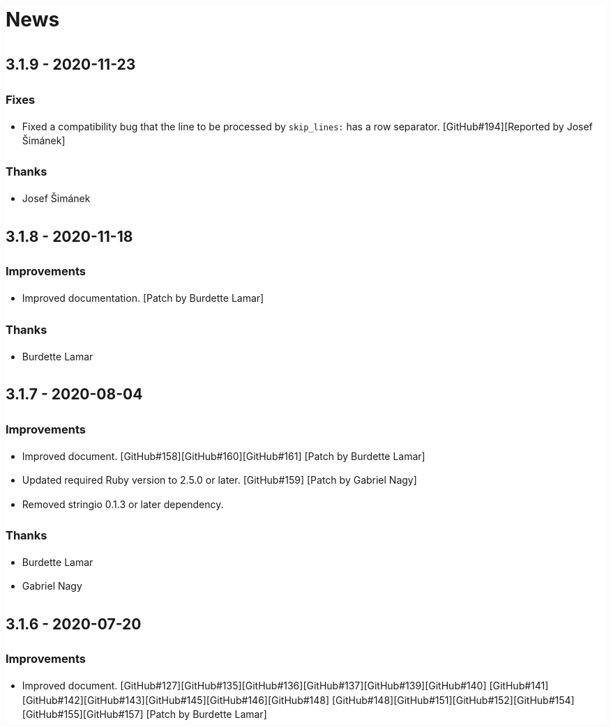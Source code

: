 # News

## 3.1.9 - 2020-11-23

### Fixes

  * Fixed a compatibility bug that the line to be processed by
    `skip_lines:` has a row separator.
    [GitHub#194][Reported by Josef Šimánek]

### Thanks

  * Josef Šimánek

## 3.1.8 - 2020-11-18

### Improvements

  * Improved documentation.
    [Patch by Burdette Lamar]

### Thanks

  * Burdette Lamar

## 3.1.7 - 2020-08-04

### Improvements

  * Improved document.
    [GitHub#158][GitHub#160][GitHub#161]
    [Patch by Burdette Lamar]

  * Updated required Ruby version to 2.5.0 or later.
    [GitHub#159]
    [Patch by Gabriel Nagy]

  * Removed stringio 0.1.3 or later dependency.

### Thanks

  * Burdette Lamar

  * Gabriel Nagy

## 3.1.6 - 2020-07-20

### Improvements

  * Improved document.
    [GitHub#127][GitHub#135][GitHub#136][GitHub#137][GitHub#139][GitHub#140]
    [GitHub#141][GitHub#142][GitHub#143][GitHub#145][GitHub#146][GitHub#148]
    [GitHub#148][GitHub#151][GitHub#152][GitHub#154][GitHub#155][GitHub#157]
    [Patch by Burdette Lamar]
